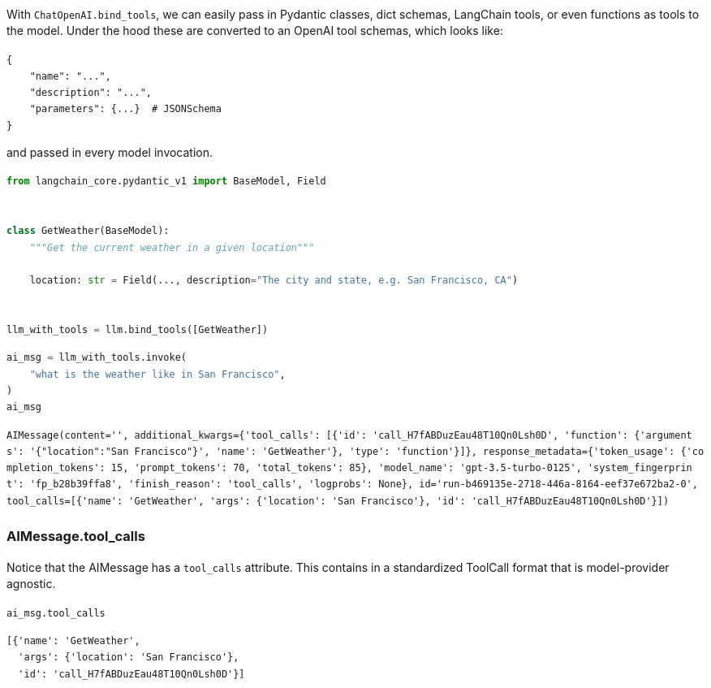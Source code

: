 With `ChatOpenAI.bind_tools`, we can easily pass in Pydantic classes, dict schemas, LangChain tools, or even functions as tools to the model. Under the hood these are converted to an OpenAI tool schemas, which looks like:
```
{
    "name": "...",
    "description": "...",
    "parameters": {...}  # JSONSchema
}
```
and passed in every model invocation.


```python
from langchain_core.pydantic_v1 import BaseModel, Field


class GetWeather(BaseModel):
    """Get the current weather in a given location"""

    location: str = Field(..., description="The city and state, e.g. San Francisco, CA")


llm_with_tools = llm.bind_tools([GetWeather])
```


```python
ai_msg = llm_with_tools.invoke(
    "what is the weather like in San Francisco",
)
ai_msg
```



```output
AIMessage(content='', additional_kwargs={'tool_calls': [{'id': 'call_H7fABDuzEau48T10Qn0Lsh0D', 'function': {'arguments': '{"location":"San Francisco"}', 'name': 'GetWeather'}, 'type': 'function'}]}, response_metadata={'token_usage': {'completion_tokens': 15, 'prompt_tokens': 70, 'total_tokens': 85}, 'model_name': 'gpt-3.5-turbo-0125', 'system_fingerprint': 'fp_b28b39ffa8', 'finish_reason': 'tool_calls', 'logprobs': None}, id='run-b469135e-2718-446a-8164-eef37e672ba2-0', tool_calls=[{'name': 'GetWeather', 'args': {'location': 'San Francisco'}, 'id': 'call_H7fABDuzEau48T10Qn0Lsh0D'}])
```


### AIMessage.tool_calls
Notice that the AIMessage has a `tool_calls` attribute. This contains in a standardized ToolCall format that is model-provider agnostic.


```python
ai_msg.tool_calls
```



```output
[{'name': 'GetWeather',
  'args': {'location': 'San Francisco'},
  'id': 'call_H7fABDuzEau48T10Qn0Lsh0D'}]
```
